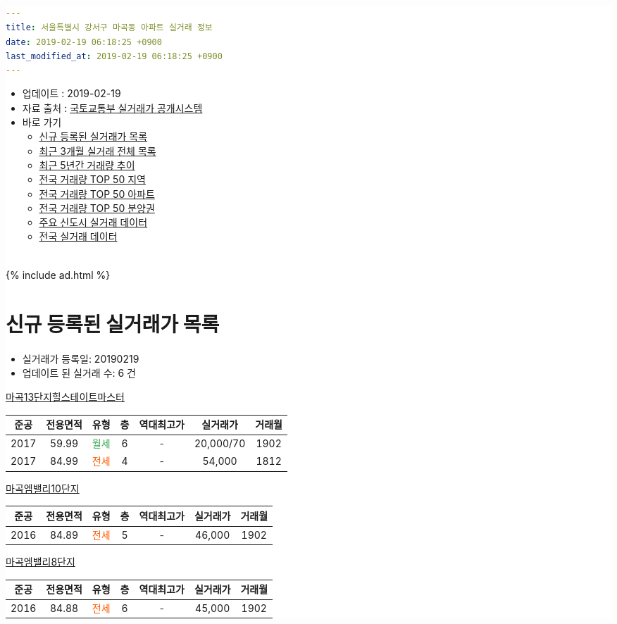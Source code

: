 ```yaml
---
title: 서울특별시 강서구 마곡동 아파트 실거래 정보
date: 2019-02-19 06:18:25 +0900
last_modified_at: 2019-02-19 06:18:25 +0900
---
```


* 업데이트 : 2019-02-19
* 자료 출처 : [국토교통부 실거래가 공개시스템](http://rt.molit.go.kr)
* 바로 가기
    * [신규 등록된 실거래가 목록](#신규-등록된-실거래가-목록)
    * [최근 3개월 실거래 전체 목록](#최근-3개월-실거래-전체-목록)
    * [최근 5년간 거래량 추이](#최근-5년간-거래량-추이)
    * [전국 거래량 TOP 50 지역](https://ayogom.github.io/apt-trade-info/최근-3개월-전국에서-가장-거래가-많이-발생한-지역)
    * [전국 거래량 TOP 50 아파트](https://ayogom.github.io/apt-trade-info/최근-3개월-전국에서-가장-거래가-많이-발생한-아파트)
    * [전국 거래량 TOP 50 분양권](https://ayogom.github.io/apt-trade-info/최근-3개월-전국에서-가장-거래가-많이-발생한-분양권)
    * [주요 신도시 실거래 데이터](https://ayogom.github.io/apt-trade-info/주요-신도시)
    * [전국 실거래 데이터](https://ayogom.github.io/apt-trade-info/전국)
<br>
{% include ad.html %}
<br>

# 신규 등록된 실거래가 목록
* 실거래가 등록일: 20190219
* 업데이트 된 실거래 수: 6 건


[마곡13단지힐스테이트마스터](https://search.naver.com/search.naver?query=%EC%84%9C%EC%9A%B8%ED%8A%B9%EB%B3%84%EC%8B%9C+%EA%B0%95%EC%84%9C%EA%B5%AC+%EB%A7%88%EA%B3%A1%EB%8F%99+%EB%A7%88%EA%B3%A113%EB%8B%A8%EC%A7%80%ED%9E%90%EC%8A%A4%ED%85%8C%EC%9D%B4%ED%8A%B8%EB%A7%88%EC%8A%A4%ED%84%B0)

|준공|전용면적|유형|층|역대최고가|실거래가|거래월|
|:---:|:---:|:---:|:---:|:---:|:---:|:---:|
|2017|59.99|<span style="color:#34a853">월세</span>|6|<span style="color:#444444">-</span>|20,000/70|1902|
|2017|84.99|<span style="color:#ff5a00">전세</span>|4|<span style="color:#444444">-</span>|54,000|1812|

[마곡엠밸리10단지](https://search.naver.com/search.naver?query=%EC%84%9C%EC%9A%B8%ED%8A%B9%EB%B3%84%EC%8B%9C+%EA%B0%95%EC%84%9C%EA%B5%AC+%EB%A7%88%EA%B3%A1%EB%8F%99+%EB%A7%88%EA%B3%A1%EC%97%A0%EB%B0%B8%EB%A6%AC10%EB%8B%A8%EC%A7%80)

|준공|전용면적|유형|층|역대최고가|실거래가|거래월|
|:---:|:---:|:---:|:---:|:---:|:---:|:---:|
|2016|84.89|<span style="color:#ff5a00">전세</span>|5|<span style="color:#444444">-</span>|46,000|1902|

[마곡엠밸리8단지](https://search.naver.com/search.naver?query=%EC%84%9C%EC%9A%B8%ED%8A%B9%EB%B3%84%EC%8B%9C+%EA%B0%95%EC%84%9C%EA%B5%AC+%EB%A7%88%EA%B3%A1%EB%8F%99+%EB%A7%88%EA%B3%A1%EC%97%A0%EB%B0%B8%EB%A6%AC8%EB%8B%A8%EC%A7%80)

|준공|전용면적|유형|층|역대최고가|실거래가|거래월|
|:---:|:---:|:---:|:---:|:---:|:---:|:---:|
|2016|84.88|<span style="color:#ff5a00">전세</span>|6|<span style="color:#444444">-</span>|45,000|1902|
